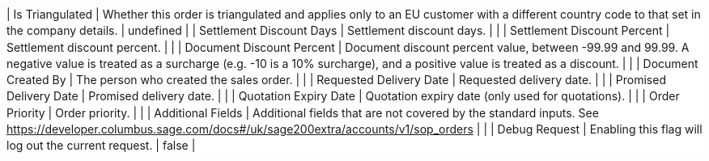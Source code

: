 | Is Triangulated                           | Whether this order is triangulated and applies only to an EU customer with a different country code to that set in the company details.                                                                                             | undefined |
| Settlement Discount Days                  | Settlement discount days.                                                                                                                                                                                                           |           |
| Settlement Discount Percent               | Settlement discount percent.                                                                                                                                                                                                        |           |
| Document Discount Percent                 | Document discount percent value, between -99.99 and 99.99. A negative value is treated as a surcharge (e.g. -10 is a 10% surcharge), and a positive value is treated as a discount.                                                 |           |
| Document Created By                       | The person who created the sales order.                                                                                                                                                                                             |           |
| Requested Delivery Date                   | Requested delivery date.                                                                                                                                                                                                            |           |
| Promised Delivery Date                    | Promised delivery date.                                                                                                                                                                                                             |           |
| Quotation Expiry Date                     | Quotation expiry date (only used for quotations).                                                                                                                                                                                   |           |
| Order Priority                            | Order priority.                                                                                                                                                                                                                     |           |
| Additional Fields                         | Additional fields that are not covered by the standard inputs. See https://developer.columbus.sage.com/docs#/uk/sage200extra/accounts/v1/sop_orders                                                                                 |           |
| Debug Request                             | Enabling this flag will log out the current request.                                                                                                                                                                                | false     |

